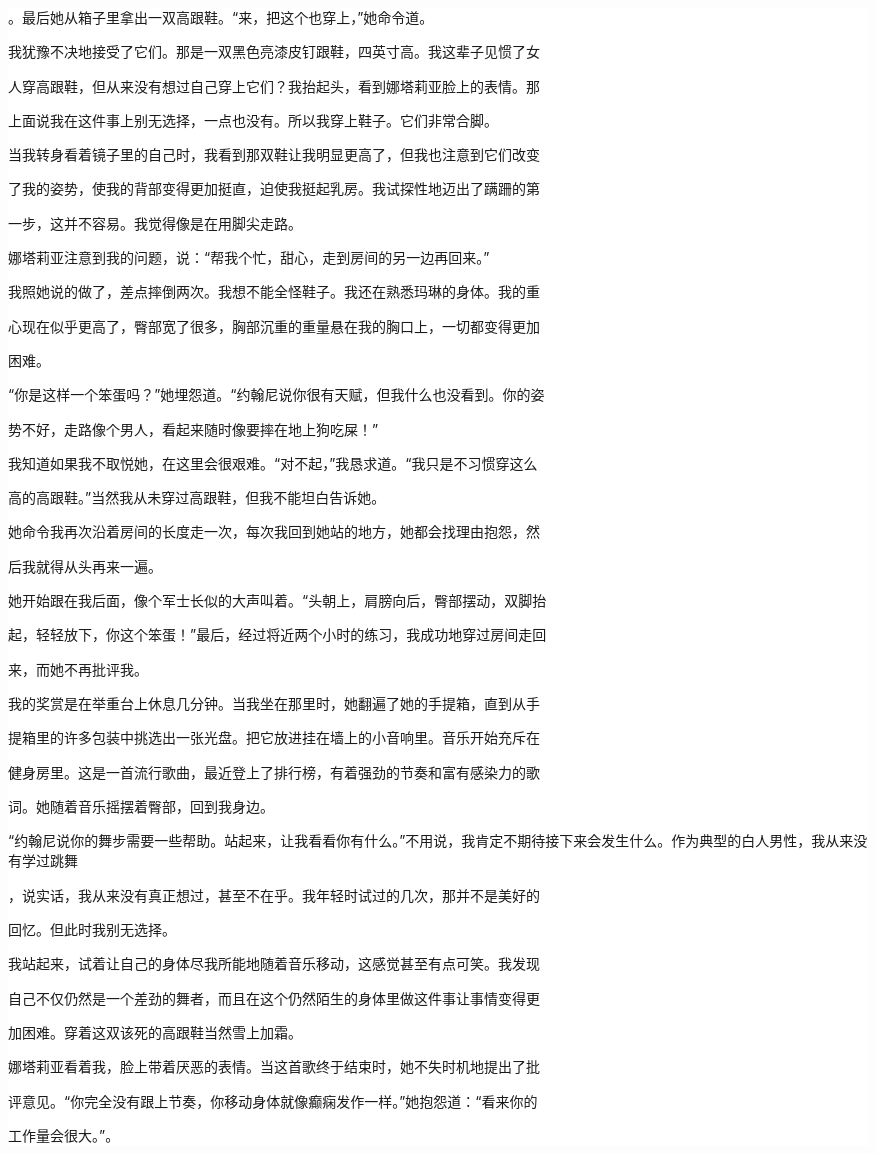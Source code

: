 。最后她从箱子里拿出一双高跟鞋。“来，把这个也穿上，”她命令道。

我犹豫不决地接受了它们。那是一双黑色亮漆皮钉跟鞋，四英寸高。我这辈子见惯了女

人穿高跟鞋，但从来没有想过自己穿上它们？我抬起头，看到娜塔莉亚脸上的表情。那

上面说我在这件事上别无选择，一点也没有。所以我穿上鞋子。它们非常合脚。

当我转身看着镜子里的自己时，我看到那双鞋让我明显更高了，但我也注意到它们改变

了我的姿势，使我的背部变得更加挺直，迫使我挺起乳房。我试探性地迈出了蹒跚的第

一步，这并不容易。我觉得像是在用脚尖走路。

娜塔莉亚注意到我的问题，说：“帮我个忙，甜心，走到房间的另一边再回来。”

我照她说的做了，差点摔倒两次。我想不能全怪鞋子。我还在熟悉玛琳的身体。我的重

心现在似乎更高了，臀部宽了很多，胸部沉重的重量悬在我的胸口上，一切都变得更加

困难。

“你是这样一个笨蛋吗？”她埋怨道。“约翰尼说你很有天赋，但我什么也没看到。你的姿

势不好，走路像个男人，看起来随时像要摔在地上狗吃屎！”

我知道如果我不取悦她，在这里会很艰难。“对不起，”我恳求道。“我只是不习惯穿这么

高的高跟鞋。”当然我从未穿过高跟鞋，但我不能坦白告诉她。

她命令我再次沿着房间的长度走一次，每次我回到她站的地方，她都会找理由抱怨，然

后我就得从头再来一遍。

她开始跟在我后面，像个军士长似的大声叫着。“头朝上，肩膀向后，臀部摆动，双脚抬

起，轻轻放下，你这个笨蛋！”最后，经过将近两个小时的练习，我成功地穿过房间走回

来，而她不再批评我。

我的奖赏是在举重台上休息几分钟。当我坐在那里时，她翻遍了她的手提箱，直到从手

提箱里的许多包装中挑选出一张光盘。把它放进挂在墙上的小音响里。音乐开始充斥在

健身房里。这是一首流行歌曲，最近登上了排行榜，有着强劲的节奏和富有感染力的歌

词。她随着音乐摇摆着臀部，回到我身边。

“约翰尼说你的舞步需要一些帮助。站起来，让我看看你有什么。”不用说，我肯定不期待接下来会发生什么。作为典型的白人男性，我从来没有学过跳舞

，说实话，我从来没有真正想过，甚至不在乎。我年轻时试过的几次，那并不是美好的

回忆。但此时我别无选择。

我站起来，试着让自己的身体尽我所能地随着音乐移动，这感觉甚至有点可笑。我发现

自己不仅仍然是一个差劲的舞者，而且在这个仍然陌生的身体里做这件事让事情变得更

加困难。穿着这双该死的高跟鞋当然雪上加霜。

娜塔莉亚看着我，脸上带着厌恶的表情。当这首歌终于结束时，她不失时机地提出了批

评意见。“你完全没有跟上节奏，你移动身体就像癫痫发作一样。”她抱怨道：“看来你的

工作量会很大。”。
